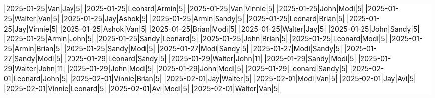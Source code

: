 |2025-01-25|Van|Jay|5|
|2025-01-25|Leonard|Armin|5|
|2025-01-25|Van|Vinnie|5|
|2025-01-25|John|Modi|5|
|2025-01-25|Walter|Van|5|
|2025-01-25|Jay|Ashok|5|
|2025-01-25|Armin|Sandy|5|
|2025-01-25|Leonard|Brian|5|
|2025-01-25|Jay|Vinnie|5|
|2025-01-25|Ashok|Van|5|
|2025-01-25|Brian|Modi|5|
|2025-01-25|Walter|Jay|5|
|2025-01-25|John|Sandy|5|
|2025-01-25|Armin|John|5|
|2025-01-25|Sandy|Leonard|5|
|2025-01-25|John|Brian|5|
|2025-01-25|Leonard|Modi|5|
|2025-01-25|Armin|Brian|5|
|2025-01-25|Sandy|Modi|5|
|2025-01-27|Modi|Sandy|5|
|2025-01-27|Modi|Sandy|5|
|2025-01-27|Sandy|Modi|5|
|2025-01-29|Leonard|Sandy|5|
|2025-01-29|Walter|John|11|
|2025-01-29|Sandy|Modi|5|
|2025-01-29|Walter|John|11|
|2025-01-29|John|Modi|5|
|2025-01-29|John|Modi|5|
|2025-01-29|Leonard|Sandy|5|
|2025-02-01|Leonard|John|5|
|2025-02-01|Vinnie|Brian|5|
|2025-02-01|Jay|Walter|5|
|2025-02-01|Modi|Van|5|
|2025-02-01|Jay|Avi|5|
|2025-02-01|Vinnie|Leonard|5|
|2025-02-01|Avi|Modi|5|
|2025-02-01|Walter|Van|5|
